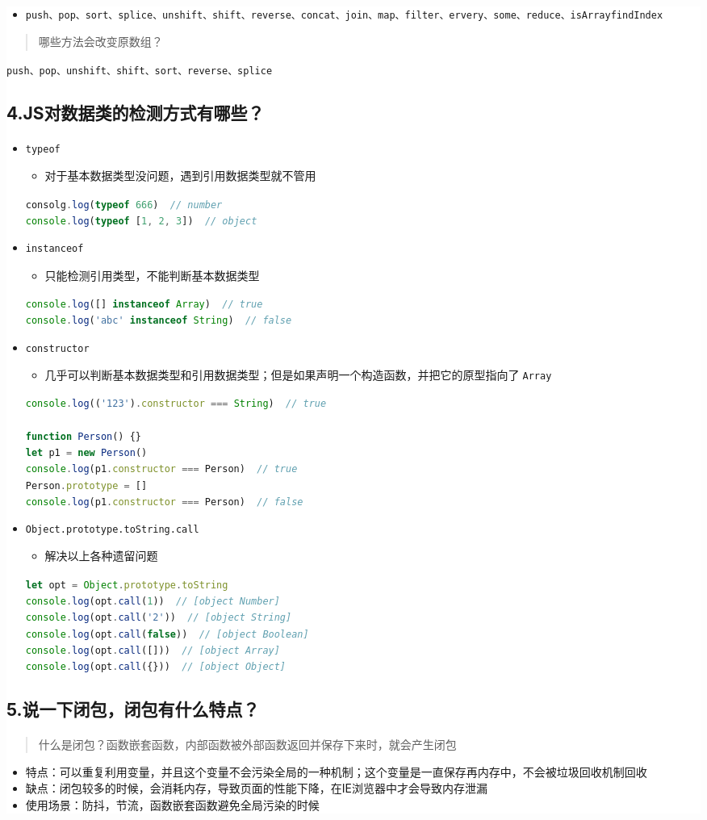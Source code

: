 - `push、pop、sort、splice、unshift、shift、reverse、concat、join、map、filter、ervery、some、reduce、isArrayfindIndex`

> 哪些方法会改变原数组？

`push、pop、unshift、shift、sort、reverse、splice`            

##     4.JS对数据类的检测方式有哪些？

- `typeof`

  - 对于基本数据类型没问题，遇到引用数据类型就不管用

  ```js
  consolg.log(typeof 666)  // number
  console.log(typeof [1, 2, 3])  // object
  ```

- `instanceof`

  - 只能检测引用类型，不能判断基本数据类型

  ```js
  console.log([] instanceof Array)  // true 
  console.log('abc' instanceof String)  // false
  ```

- `constructor`

  - 几乎可以判断基本数据类型和引用数据类型；但是如果声明一个构造函数，并把它的原型指向了 `Array`

  ```js
  console.log(('123').constructor === String)  // true
  
  function Person() {}
  let p1 = new Person()
  console.log(p1.constructor === Person)  // true
  Person.prototype = []
  console.log(p1.constructor === Person)  // false
  ```

- `Object.prototype.toString.call`

  - 解决以上各种遗留问题

  ```js
  let opt = Object.prototype.toString
  console.log(opt.call(1))  // [object Number]
  console.log(opt.call('2'))  // [object String]
  console.log(opt.call(false))  // [object Boolean]
  console.log(opt.call([]))  // [object Array]
  console.log(opt.call({}))  // [object Object]
  ```

##     5.说一下闭包，闭包有什么特点？

> 什么是闭包？函数嵌套函数，内部函数被外部函数返回并保存下来时，就会产生闭包

- 特点：可以重复利用变量，并且这个变量不会污染全局的一种机制；这个变量是一直保存再内存中，不会被垃圾回收机制回收
- 缺点：闭包较多的时候，会消耗内存，导致页面的性能下降，在IE浏览器中才会导致内存泄漏
- 使用场景：防抖，节流，函数嵌套函数避免全局污染的时候
